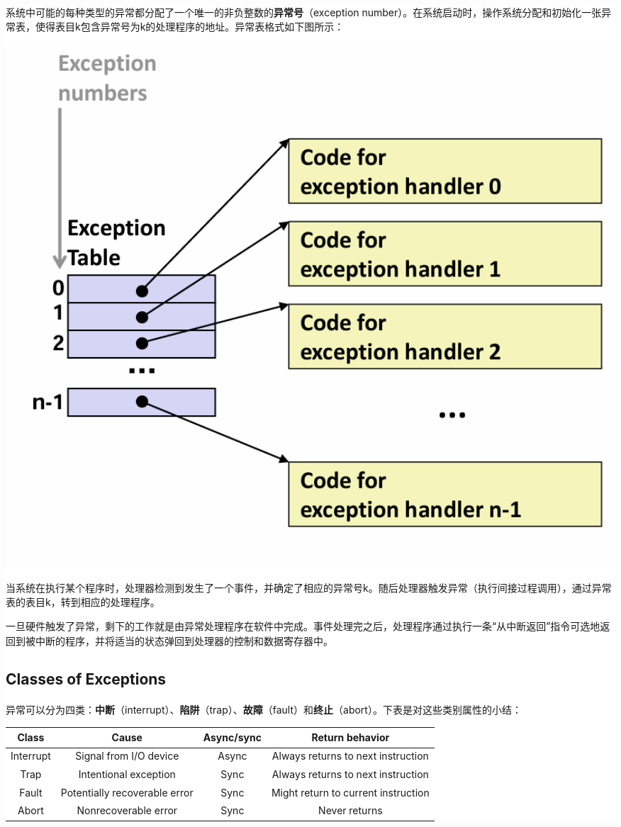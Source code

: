 系统中可能的每种类型的异常都分配了一个唯一的非负整数的**异常号**（exception number）。在系统启动时，操作系统分配和初始化一张异常表，使得表目k包含异常号为k的处理程序的地址。异常表格式如下图所示：

<div align="center">
<img src="./image/chapter8-sec1-1.png" alt="Exception Table" width="100%" />
</div>

当系统在执行某个程序时，处理器检测到发生了一个事件，并确定了相应的异常号k。随后处理器触发异常（执行间接过程调用），通过异常表的表目k，转到相应的处理程序。

一旦硬件触发了异常，剩下的工作就是由异常处理程序在软件中完成。事件处理完之后，处理程序通过执行一条“从中断返回”指令可选地返回到被中断的程序，并将适当的状态弹回到处理器的控制和数据寄存器中。

## Classes of Exceptions

异常可以分为四类：**中断**（interrupt）、**陷阱**（trap）、**故障**（fault）和**终止**（abort）。下表是对这些类别属性的小结：

Class       |Cause                         |Async/sync|Return behavior
:----------:|:----------------------------:|:--------:|:--------------:
 Interrupt  |Signal from I/O device        |Async     |Always returns to next instruction
 Trap       |Intentional exception         |Sync      |Always returns to next instruction
 Fault      |Potentially recoverable error |Sync      |Might return to current instruction
 Abort      |Nonrecoverable error          |Sync      |Never returns
